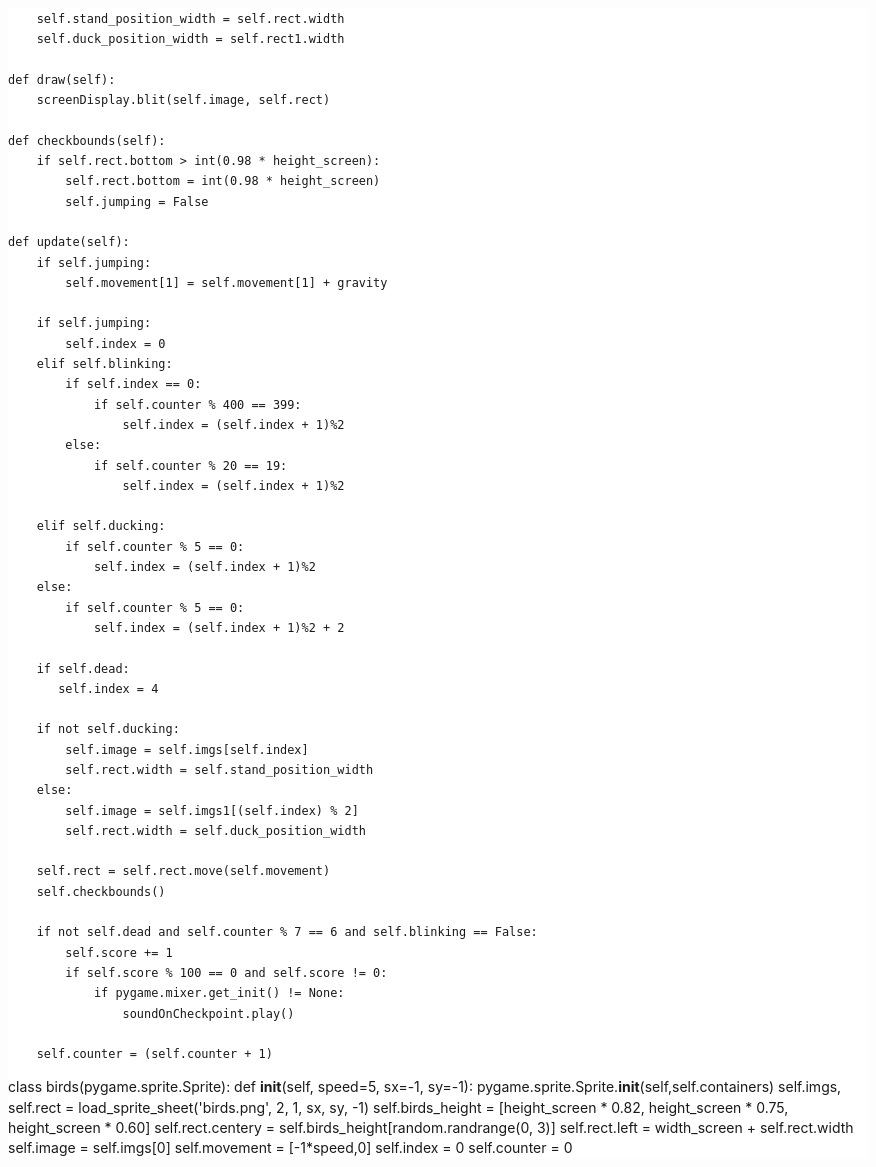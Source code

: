         self.stand_position_width = self.rect.width
        self.duck_position_width = self.rect1.width

    def draw(self):
        screenDisplay.blit(self.image, self.rect)

    def checkbounds(self):
        if self.rect.bottom > int(0.98 * height_screen):
            self.rect.bottom = int(0.98 * height_screen)
            self.jumping = False

    def update(self):
        if self.jumping:
            self.movement[1] = self.movement[1] + gravity

        if self.jumping:
            self.index = 0
        elif self.blinking:
            if self.index == 0:
                if self.counter % 400 == 399:
                    self.index = (self.index + 1)%2
            else:
                if self.counter % 20 == 19:
                    self.index = (self.index + 1)%2

        elif self.ducking:
            if self.counter % 5 == 0:
                self.index = (self.index + 1)%2
        else:
            if self.counter % 5 == 0:
                self.index = (self.index + 1)%2 + 2

        if self.dead:
           self.index = 4

        if not self.ducking:
            self.image = self.imgs[self.index]
            self.rect.width = self.stand_position_width
        else:
            self.image = self.imgs1[(self.index) % 2]
            self.rect.width = self.duck_position_width

        self.rect = self.rect.move(self.movement)
        self.checkbounds()

        if not self.dead and self.counter % 7 == 6 and self.blinking == False:
            self.score += 1
            if self.score % 100 == 0 and self.score != 0:
                if pygame.mixer.get_init() != None:
                    soundOnCheckpoint.play()

        self.counter = (self.counter + 1)

class birds(pygame.sprite.Sprite):
    def __init__(self, speed=5, sx=-1, sy=-1):
        pygame.sprite.Sprite.__init__(self,self.containers)
        self.imgs, self.rect = load_sprite_sheet('birds.png', 2, 1, sx, sy, -1)
        self.birds_height = [height_screen * 0.82, height_screen * 0.75, height_screen * 0.60]
        self.rect.centery = self.birds_height[random.randrange(0, 3)]
        self.rect.left = width_screen + self.rect.width
        self.image = self.imgs[0]
        self.movement = [-1*speed,0]
        self.index = 0
        self.counter = 0
